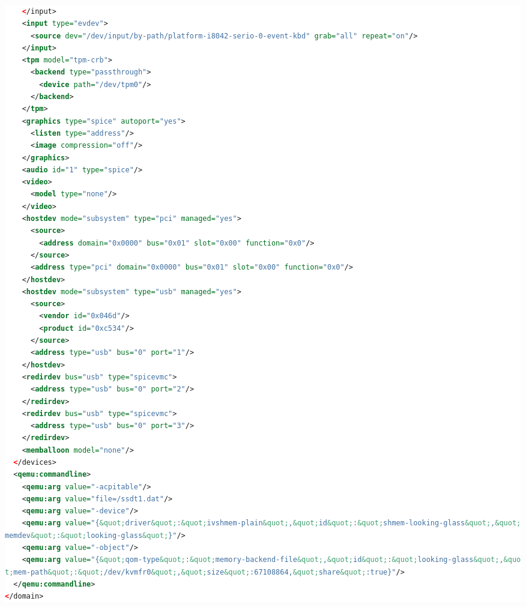 ```xml
    </input>
    <input type="evdev">
      <source dev="/dev/input/by-path/platform-i8042-serio-0-event-kbd" grab="all" repeat="on"/>
    </input>
    <tpm model="tpm-crb">
      <backend type="passthrough">
        <device path="/dev/tpm0"/>
      </backend>
    </tpm>
    <graphics type="spice" autoport="yes">
      <listen type="address"/>
      <image compression="off"/>
    </graphics>
    <audio id="1" type="spice"/>
    <video>
      <model type="none"/>
    </video>
    <hostdev mode="subsystem" type="pci" managed="yes">
      <source>
        <address domain="0x0000" bus="0x01" slot="0x00" function="0x0"/>
      </source>
      <address type="pci" domain="0x0000" bus="0x01" slot="0x00" function="0x0"/>
    </hostdev>
    <hostdev mode="subsystem" type="usb" managed="yes">
      <source>
        <vendor id="0x046d"/>
        <product id="0xc534"/>
      </source>
      <address type="usb" bus="0" port="1"/>
    </hostdev>
    <redirdev bus="usb" type="spicevmc">
      <address type="usb" bus="0" port="2"/>
    </redirdev>
    <redirdev bus="usb" type="spicevmc">
      <address type="usb" bus="0" port="3"/>
    </redirdev>
    <memballoon model="none"/>
  </devices>
  <qemu:commandline>
    <qemu:arg value="-acpitable"/>
    <qemu:arg value="file=/ssdt1.dat"/>
    <qemu:arg value="-device"/>
    <qemu:arg value="{&quot;driver&quot;:&quot;ivshmem-plain&quot;,&quot;id&quot;:&quot;shmem-looking-glass&quot;,&quot;memdev&quot;:&quot;looking-glass&quot;}"/>
    <qemu:arg value="-object"/>
    <qemu:arg value="{&quot;qom-type&quot;:&quot;memory-backend-file&quot;,&quot;id&quot;:&quot;looking-glass&quot;,&quot;mem-path&quot;:&quot;/dev/kvmfr0&quot;,&quot;size&quot;:67108864,&quot;share&quot;:true}"/>
  </qemu:commandline>
</domain>
```
